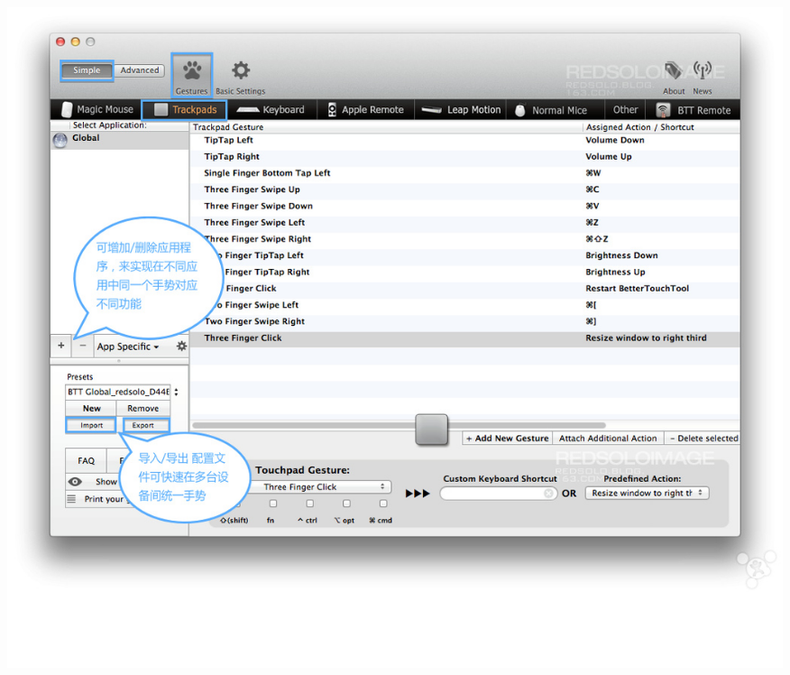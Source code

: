   <a href="/wp-content/uploads/sinapicv2-backup/1504-ww1-bmiddle-005V4vEUjw1envex5p3tpj30sr0lt45b.jpg" target="_blank"><img src="/wp-content/uploads/sinapicv2-backup/1504-ww1-large-005V4vEUjw1envex5p3tpj30sr0lt45b.jpg" alt="利用BetterTouchTool增加手势设置方法详细设置【中文】" /></a>
</div>

<span style="color: #444444;"><br /> </span><br style="color: #111111;" /><span style="color: #444444;"><br /> </span>

<div class="mbn">